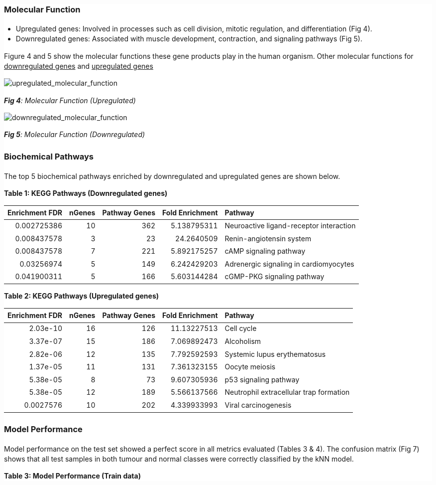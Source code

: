 ### **Molecular Function**

- Upregulated genes: Involved in processes such as cell division, mitotic regulation, and differentiation (Fig 4).
- Downregulated genes: Associated with muscle development, contraction, and signaling pathways (Fig 5).

Figure 4 and 5 show the molecular functions these gene products play in the human organism. Other molecular functions for [downregulated genes](enrichment/Down%20regulated%20enrichment%20GO%20Molecular%20function.csv) and [upregulated genes](enrichment/Upregulated%20enrichment%20GO%20Molecular%20Function.csv)

![upregulated_molecular_function](enrichment/upgene_molec_func.png)

_**Fig 4**: Molecular Function (Upregulated)_

![downregulated_molecular_function](enrichment/downgene_molec_func.png)

_**Fig 5**: Molecular Function (Downregulated)_


### **Biochemical Pathways**

The top 5 biochemical pathways enriched by downregulated and upregulated genes are shown below.

**Table 1: KEGG Pathways (Downregulated genes)**

Enrichment FDR |nGenes	|Pathway Genes|Fold Enrichment |Pathway
--------------:|-------:|------------:|---------------:|:----------------
0.002725386	   |10	    |362	      |5.138795311	   |Neuroactive ligand-receptor interaction
0.008437578	   |3	    |23	          |24.2640509	   |Renin-angiotensin system
0.008437578	   |7	    |221	      |5.892175257	   |cAMP signaling pathway
0.03256974	   |5	    |149	      |6.242429203	   |Adrenergic signaling in cardiomyocytes
0.041900311	   |5	    |166	      |5.603144284	   |cGMP-PKG signaling pathway


**Table 2: KEGG Pathways (Upregulated genes)**

Enrichment FDR |nGenes	|Pathway Genes|Fold Enrichment |Pathway
--------------:|-------:|------------:|---------------:|:----------------
2.03e-10	   |16	    |126	      |11.13227513	   |Cell cycle
3.37e-07	   |15	    |186	      |7.069892473	   |Alcoholism
2.82e-06	   |12	    |135	      |7.792592593	   |Systemic lupus erythematosus
1.37e-05	   |11	    |131	      |7.361323155	   |Oocyte meiosis
5.38e-05	   |8	    |73	          |9.607305936	   |p53 signaling pathway
5.38e-05	   |12	    |189	      |5.566137566	   |Neutrophil extracellular trap formation
0.0027576	   |10	    |202	      |4.339933993	   |Viral carcinogenesis


### **Model Performance**

Model performance on the test set showed a perfect score in all metrics evaluated (Tables 3 & 4). The confusion matrix (Fig 7) shows that all test samples in both tumour and normal classes were correctly classified by the kNN model.

__Table 3: Model Performance (Train data)__
